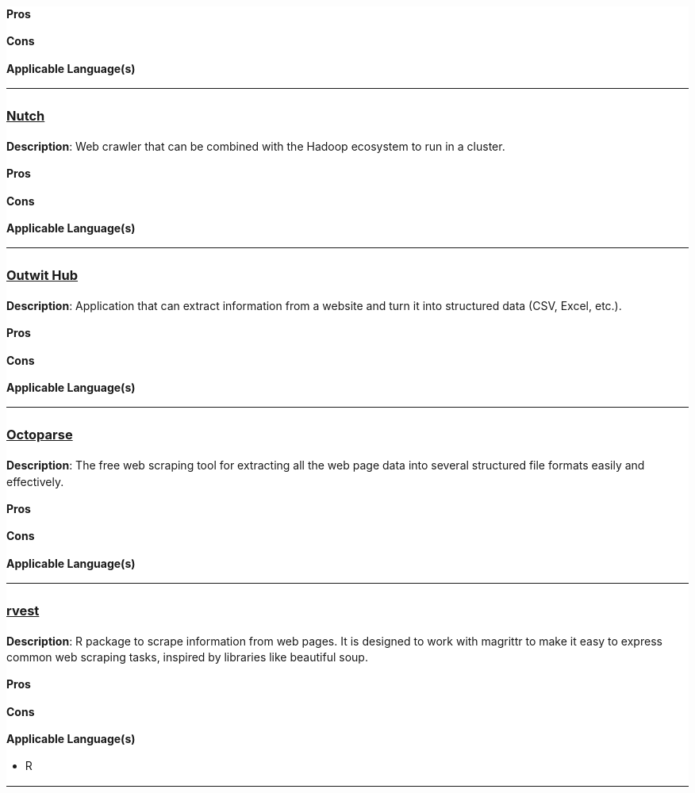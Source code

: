 **Pros**

**Cons**

**Applicable Language(s)**

---

### [Nutch](http://nutch.apache.org/)

**Description**: Web crawler that can be combined with the Hadoop ecosystem to
run in a cluster.

**Pros**

**Cons**

**Applicable Language(s)**

---

### [Outwit Hub](http://www.outwit.com/products/hub/)

**Description**: Application that can extract information from a website and
turn it into structured data (CSV, Excel, etc.).

**Pros**

**Cons**

**Applicable Language(s)**

---

### [Octoparse](http://www.octoparse.com)

**Description**: The free web scraping tool for extracting all the web page data into several structured file formats easily and effectively.

**Pros**

**Cons**

**Applicable Language(s)**

---

### [rvest](https://github.com/hadley/rvest)

**Description**: R package to scrape information from web pages. It is designed to work with magrittr to make it easy to express common web scraping tasks, inspired by libraries like beautiful soup.

**Pros**

**Cons**

**Applicable Language(s)**
- R

---
